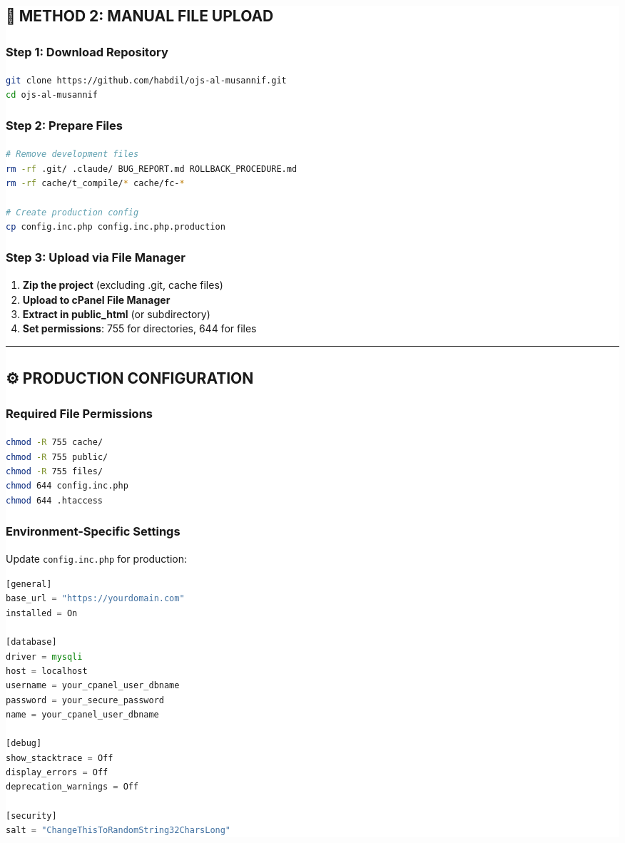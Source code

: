
## **🔧 METHOD 2: MANUAL FILE UPLOAD**

### **Step 1: Download Repository**
```bash
git clone https://github.com/habdil/ojs-al-musannif.git
cd ojs-al-musannif
```

### **Step 2: Prepare Files**
```bash
# Remove development files
rm -rf .git/ .claude/ BUG_REPORT.md ROLLBACK_PROCEDURE.md
rm -rf cache/t_compile/* cache/fc-*

# Create production config
cp config.inc.php config.inc.php.production
```

### **Step 3: Upload via File Manager**
1. **Zip the project** (excluding .git, cache files)
2. **Upload to cPanel File Manager**
3. **Extract in public_html** (or subdirectory)
4. **Set permissions**: 755 for directories, 644 for files

---

## **⚙️ PRODUCTION CONFIGURATION**

### **Required File Permissions**
```bash
chmod -R 755 cache/
chmod -R 755 public/
chmod -R 755 files/
chmod 644 config.inc.php
chmod 644 .htaccess
```

### **Environment-Specific Settings**
Update `config.inc.php` for production:

```php
[general]
base_url = "https://yourdomain.com"
installed = On

[database]
driver = mysqli
host = localhost
username = your_cpanel_user_dbname
password = your_secure_password
name = your_cpanel_user_dbname

[debug]
show_stacktrace = Off
display_errors = Off
deprecation_warnings = Off

[security]
salt = "ChangeThisToRandomString32CharsLong"
```
